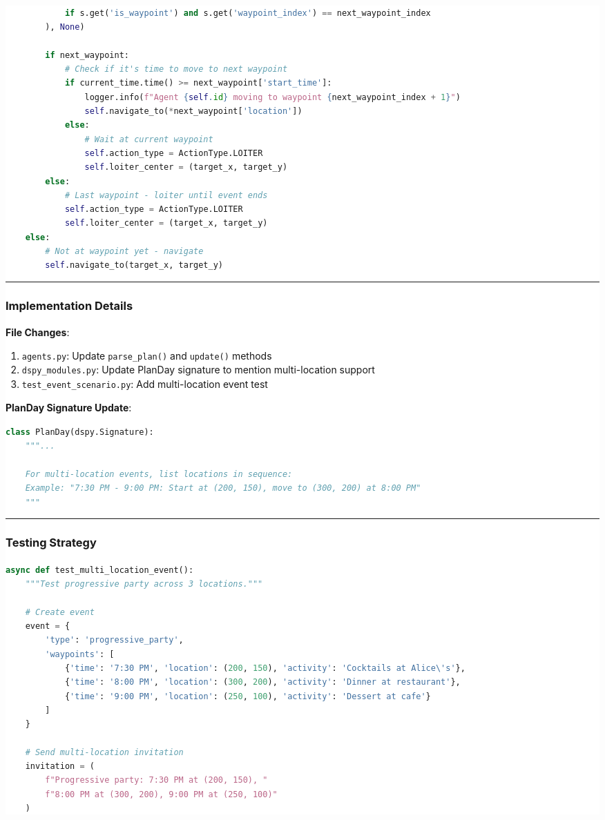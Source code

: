 ```python
            if s.get('is_waypoint') and s.get('waypoint_index') == next_waypoint_index
        ), None)

        if next_waypoint:
            # Check if it's time to move to next waypoint
            if current_time.time() >= next_waypoint['start_time']:
                logger.info(f"Agent {self.id} moving to waypoint {next_waypoint_index + 1}")
                self.navigate_to(*next_waypoint['location'])
            else:
                # Wait at current waypoint
                self.action_type = ActionType.LOITER
                self.loiter_center = (target_x, target_y)
        else:
            # Last waypoint - loiter until event ends
            self.action_type = ActionType.LOITER
            self.loiter_center = (target_x, target_y)
    else:
        # Not at waypoint yet - navigate
        self.navigate_to(target_x, target_y)
```

---

### Implementation Details

**File Changes**:

1. `agents.py`: Update `parse_plan()` and `update()` methods
2. `dspy_modules.py`: Update PlanDay signature to mention multi-location support
3. `test_event_scenario.py`: Add multi-location event test

**PlanDay Signature Update**:

```python
class PlanDay(dspy.Signature):
    """...

    For multi-location events, list locations in sequence:
    Example: "7:30 PM - 9:00 PM: Start at (200, 150), move to (300, 200) at 8:00 PM"
    """
```

---

### Testing Strategy

```python
async def test_multi_location_event():
    """Test progressive party across 3 locations."""

    # Create event
    event = {
        'type': 'progressive_party',
        'waypoints': [
            {'time': '7:30 PM', 'location': (200, 150), 'activity': 'Cocktails at Alice\'s'},
            {'time': '8:00 PM', 'location': (300, 200), 'activity': 'Dinner at restaurant'},
            {'time': '9:00 PM', 'location': (250, 100), 'activity': 'Dessert at cafe'}
        ]
    }

    # Send multi-location invitation
    invitation = (
        f"Progressive party: 7:30 PM at (200, 150), "
        f"8:00 PM at (300, 200), 9:00 PM at (250, 100)"
    )

```